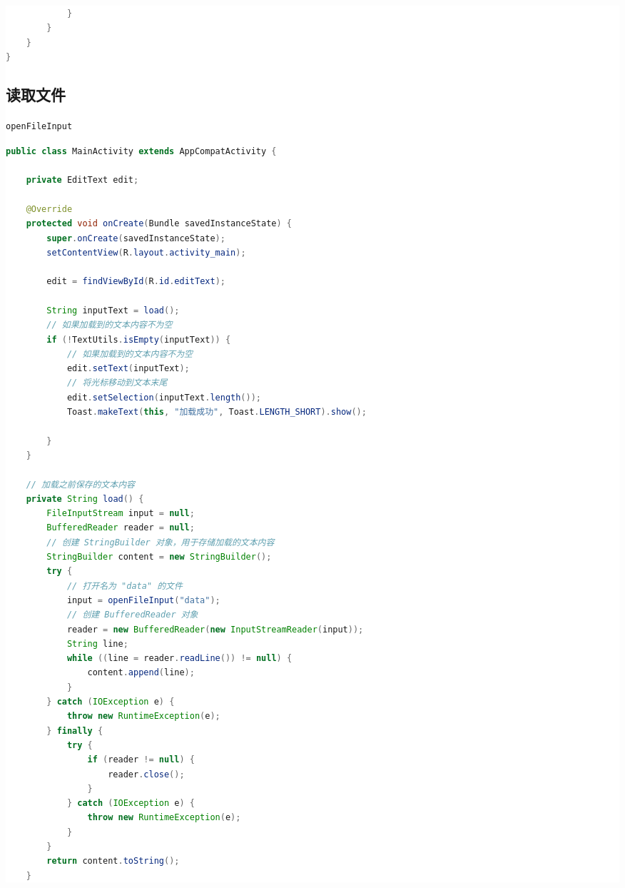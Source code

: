```java
            }
        }
    }
}
```

## 读取文件

`openFileInput`

```java
public class MainActivity extends AppCompatActivity {

    private EditText edit; 

    @Override
    protected void onCreate(Bundle savedInstanceState) {
        super.onCreate(savedInstanceState);
        setContentView(R.layout.activity_main); 
        
        edit = findViewById(R.id.editText);
        
        String inputText = load(); 
        // 如果加载到的文本内容不为空
        if (!TextUtils.isEmpty(inputText)) { 
            // 如果加载到的文本内容不为空
            edit.setText(inputText); 
            // 将光标移动到文本末尾
            edit.setSelection(inputText.length()); 
            Toast.makeText(this, "加载成功", Toast.LENGTH_SHORT).show(); 
           
        }
    }

    // 加载之前保存的文本内容
    private String load() {
        FileInputStream input = null; 
        BufferedReader reader = null;
        // 创建 StringBuilder 对象，用于存储加载的文本内容
        StringBuilder content = new StringBuilder(); 
        try {
            // 打开名为 "data" 的文件
            input = openFileInput("data"); 
            // 创建 BufferedReader 对象
            reader = new BufferedReader(new InputStreamReader(input)); 
            String line;
            while ((line = reader.readLine()) != null) { 
                content.append(line);
            }
        } catch (IOException e) {
            throw new RuntimeException(e);
        } finally {
            try {
                if (reader != null) {
                    reader.close(); 
                }
            } catch (IOException e) {
                throw new RuntimeException(e); 
            }
        }
        return content.toString(); 
    }

```